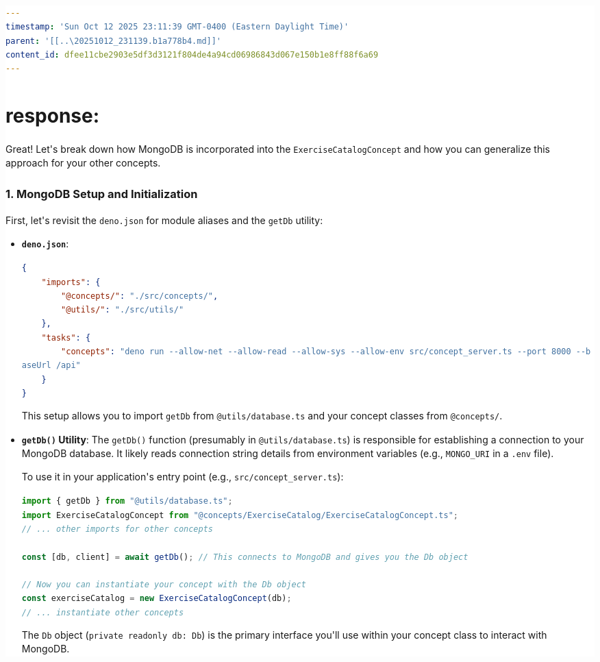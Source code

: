 ```yaml
---
timestamp: 'Sun Oct 12 2025 23:11:39 GMT-0400 (Eastern Daylight Time)'
parent: '[[..\20251012_231139.b1a778b4.md]]'
content_id: dfee11cbe2903e5df3d3121f804de4a94cd06986843d067e150b1e8ff88f6a69
---
```


# response:

Great! Let's break down how MongoDB is incorporated into the `ExerciseCatalogConcept` and how you can generalize this approach for your other concepts.

### 1. MongoDB Setup and Initialization

First, let's revisit the `deno.json` for module aliases and the `getDb` utility:

* **`deno.json`**:
  ```json
  {
      "imports": {
          "@concepts/": "./src/concepts/",
          "@utils/": "./src/utils/"
      },
      "tasks": {
          "concepts": "deno run --allow-net --allow-read --allow-sys --allow-env src/concept_server.ts --port 8000 --baseUrl /api"
      }
  }
  ```
  This setup allows you to import `getDb` from `@utils/database.ts` and your concept classes from `@concepts/`.

* **`getDb()` Utility**:
  The `getDb()` function (presumably in `@utils/database.ts`) is responsible for establishing a connection to your MongoDB database. It likely reads connection string details from environment variables (e.g., `MONGO_URI` in a `.env` file).

  To use it in your application's entry point (e.g., `src/concept_server.ts`):

  ```typescript
  import { getDb } from "@utils/database.ts";
  import ExerciseCatalogConcept from "@concepts/ExerciseCatalog/ExerciseCatalogConcept.ts";
  // ... other imports for other concepts

  const [db, client] = await getDb(); // This connects to MongoDB and gives you the Db object

  // Now you can instantiate your concept with the Db object
  const exerciseCatalog = new ExerciseCatalogConcept(db);
  // ... instantiate other concepts
  ```

  The `Db` object (`private readonly db: Db`) is the primary interface you'll use within your concept class to interact with MongoDB.
